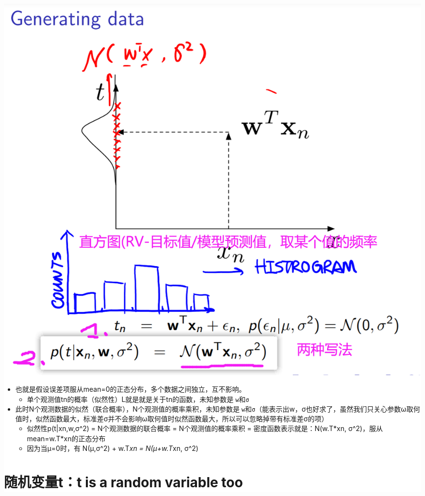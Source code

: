 ![](/static/2021-10-22-07-23-30.png)

* 也就是假设误差项服从mean=0的正态分布，多个数据之间独立，互不影响。
  * 单个观测值tn的概率（似然性）L就是就是关于tn的函数，未知参数是 `w`和`σ`
* 此时N个观测数据的似然（联合概率），N个观测值的概率乘积，未知参数是 `w`和`σ`（能表示出w，σ也好求了，虽然我们只关心参数ω取何值时，似然函数最大，标准差σ并不会影响ω取何值时似然函数最大，所以可以忽略掉带有标准差σ的项）
  * 似然性p(t|xn,w,σ^2) = N个观测数据的联合概率 = N个观测值的概率乘积 = 密度函数表示就是：N(w.T\*xn, σ^2)，服从mean=w.T*xn的正态分布
  * 因为当μ=0时，有 N(μ,σ^2) + w.T*xn = N(μ+w.T*xn, σ^2)

# 随机变量t：t is a random variable too
